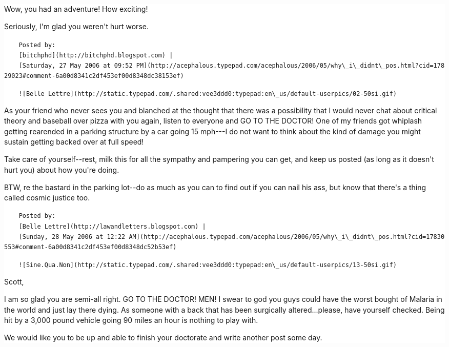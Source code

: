 
	

		

Wow, you had an adventure!  How exciting!

Seriously, I'm glad you weren't hurt worse.

	

		Posted by:
		[bitchphd](http://bitchphd.blogspot.com) |
		[Saturday, 27 May 2006 at 09:52 PM](http://acephalous.typepad.com/acephalous/2006/05/why\_i\_didnt\_pos.html?cid=17829023#comment-6a00d8341c2df453ef00d8348dc38153ef)

[]()

	

		![Belle Lettre](http://static.typepad.com/.shared:vee3ddd0:typepad:en\_us/default-userpics/02-50si.gif)
	

	

		

As your friend who never sees you and blanched at the thought that there was a possibility that I would never chat about critical theory and baseball over pizza with you again, listen to everyone and GO TO THE DOCTOR!  One of my friends got whiplash getting rearended in a parking structure by a car going 15 mph---I do not want to think about the kind of damage you might sustain getting backed over at full speed! 

Take care of yourself--rest, milk this for all the sympathy and pampering you can get, and keep us posted (as long as it doesn't hurt you) about how you're doing.  

BTW, re the bastard in the parking lot--do as much as you can to find out if you can nail his ass, but know that there's a thing called cosmic justice too.

	

		Posted by:
		[Belle Lettre](http://lawandletters.blogspot.com) |
		[Sunday, 28 May 2006 at 12:22 AM](http://acephalous.typepad.com/acephalous/2006/05/why\_i\_didnt\_pos.html?cid=17830553#comment-6a00d8341c2df453ef00d8348dc52b53ef)

[]()

	

		![Sine.Qua.Non](http://static.typepad.com/.shared:vee3ddd0:typepad:en\_us/default-userpics/13-50si.gif)
	

	

		

Scott,   

I am so glad you are semi-all right.  GO TO THE DOCTOR!  MEN!  I swear to god you guys could have the worst bought of Malaria in the world and just lay there dying.  As someone with a back that has been surgically altered...please, have yourself checked.  Being hit by a 3,000 pound vehicle going 90 miles an hour is nothing to play with.  

We would like you to be up and able to finish your doctorate and write another post some day.

	